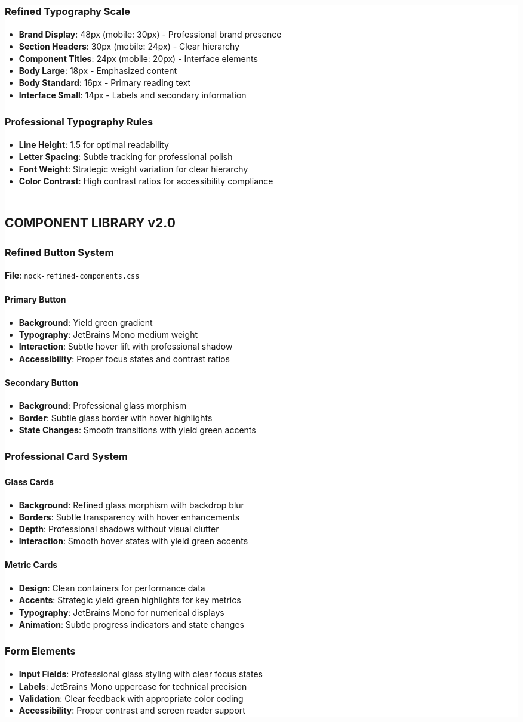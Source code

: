 ### Refined Typography Scale
- **Brand Display**: 48px (mobile: 30px) - Professional brand presence
- **Section Headers**: 30px (mobile: 24px) - Clear hierarchy
- **Component Titles**: 24px (mobile: 20px) - Interface elements
- **Body Large**: 18px - Emphasized content
- **Body Standard**: 16px - Primary reading text
- **Interface Small**: 14px - Labels and secondary information

### Professional Typography Rules
- **Line Height**: 1.5 for optimal readability
- **Letter Spacing**: Subtle tracking for professional polish
- **Font Weight**: Strategic weight variation for clear hierarchy
- **Color Contrast**: High contrast ratios for accessibility compliance

---

## COMPONENT LIBRARY v2.0

### Refined Button System
**File**: `nock-refined-components.css`

#### Primary Button
- **Background**: Yield green gradient
- **Typography**: JetBrains Mono medium weight
- **Interaction**: Subtle hover lift with professional shadow
- **Accessibility**: Proper focus states and contrast ratios

#### Secondary Button
- **Background**: Professional glass morphism
- **Border**: Subtle glass border with hover highlights
- **State Changes**: Smooth transitions with yield green accents

### Professional Card System

#### Glass Cards
- **Background**: Refined glass morphism with backdrop blur
- **Borders**: Subtle transparency with hover enhancements
- **Depth**: Professional shadows without visual clutter
- **Interaction**: Smooth hover states with yield green accents

#### Metric Cards
- **Design**: Clean containers for performance data
- **Accents**: Strategic yield green highlights for key metrics
- **Typography**: JetBrains Mono for numerical displays
- **Animation**: Subtle progress indicators and state changes

### Form Elements
- **Input Fields**: Professional glass styling with clear focus states
- **Labels**: JetBrains Mono uppercase for technical precision
- **Validation**: Clear feedback with appropriate color coding
- **Accessibility**: Proper contrast and screen reader support
